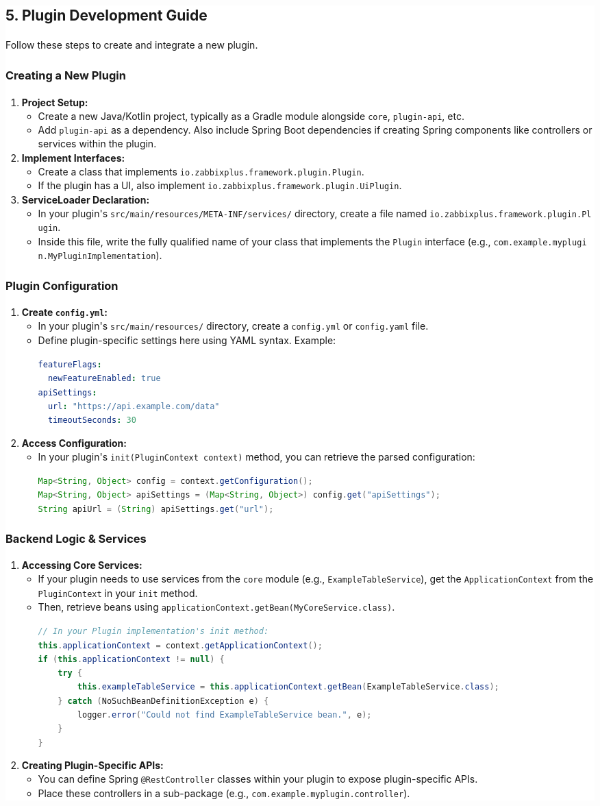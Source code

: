 ## 5. Plugin Development Guide

Follow these steps to create and integrate a new plugin.

### Creating a New Plugin

1.  **Project Setup:**
    *   Create a new Java/Kotlin project, typically as a Gradle module alongside `core`, `plugin-api`, etc.
    *   Add `plugin-api` as a dependency. Also include Spring Boot dependencies if creating Spring components like controllers or services within the plugin.
2.  **Implement Interfaces:**
    *   Create a class that implements `io.zabbixplus.framework.plugin.Plugin`.
    *   If the plugin has a UI, also implement `io.zabbixplus.framework.plugin.UiPlugin`.
3.  **ServiceLoader Declaration:**
    *   In your plugin's `src/main/resources/META-INF/services/` directory, create a file named `io.zabbixplus.framework.plugin.Plugin`.
    *   Inside this file, write the fully qualified name of your class that implements the `Plugin` interface (e.g., `com.example.myplugin.MyPluginImplementation`).

### Plugin Configuration

1.  **Create `config.yml`:**
    *   In your plugin's `src/main/resources/` directory, create a `config.yml` or `config.yaml` file.
    *   Define plugin-specific settings here using YAML syntax. Example:
        ```yaml
        featureFlags:
          newFeatureEnabled: true
        apiSettings:
          url: "https://api.example.com/data"
          timeoutSeconds: 30
        ```
2.  **Access Configuration:**
    *   In your plugin's `init(PluginContext context)` method, you can retrieve the parsed configuration:
        ```java
        Map<String, Object> config = context.getConfiguration();
        Map<String, Object> apiSettings = (Map<String, Object>) config.get("apiSettings");
        String apiUrl = (String) apiSettings.get("url");
        ```

### Backend Logic & Services

1.  **Accessing Core Services:**
    *   If your plugin needs to use services from the `core` module (e.g., `ExampleTableService`), get the `ApplicationContext` from the `PluginContext` in your `init` method.
    *   Then, retrieve beans using `applicationContext.getBean(MyCoreService.class)`.
        ```java
        // In your Plugin implementation's init method:
        this.applicationContext = context.getApplicationContext();
        if (this.applicationContext != null) {
            try {
                this.exampleTableService = this.applicationContext.getBean(ExampleTableService.class);
            } catch (NoSuchBeanDefinitionException e) {
                logger.error("Could not find ExampleTableService bean.", e);
            }
        }
        ```
2.  **Creating Plugin-Specific APIs:**
    *   You can define Spring `@RestController` classes within your plugin to expose plugin-specific APIs.
    *   Place these controllers in a sub-package (e.g., `com.example.myplugin.controller`).